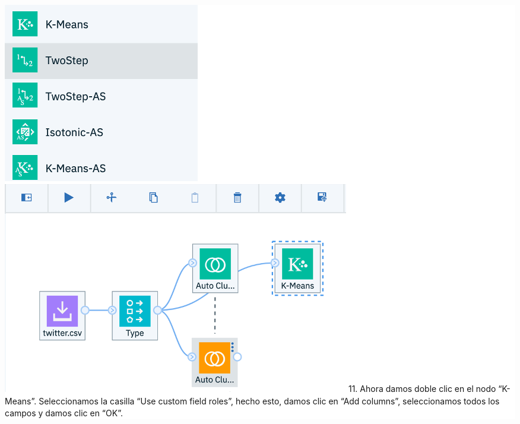 ![](img/im67.png)
![](img/im68.png)
11.	Ahora damos doble clic en el nodo “K-Means”. Seleccionamos la casilla “Use custom field roles”, hecho esto, damos clic en “Add columns”, seleccionamos todos los campos y damos clic en “OK”.